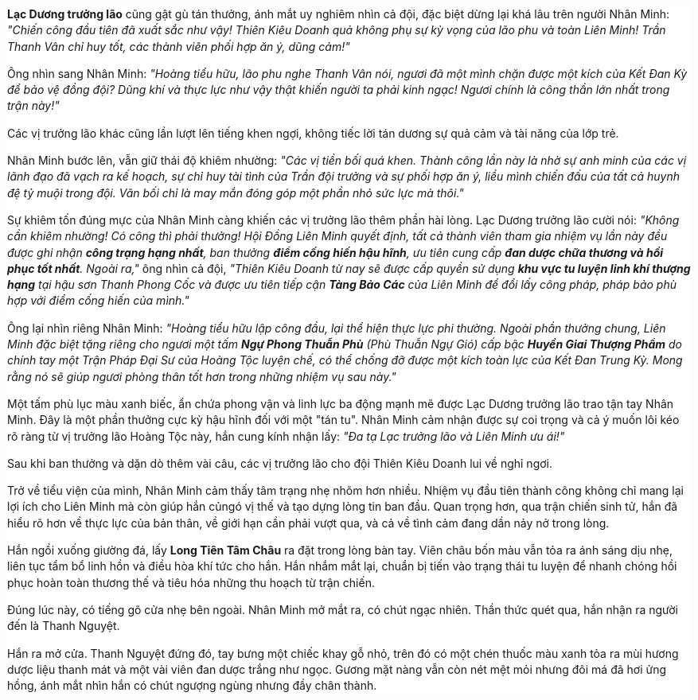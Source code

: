 **Lạc Dương trưởng lão** cũng gật gù tán thưởng, ánh mắt uy nghiêm nhìn cả đội, đặc biệt dừng lại khá lâu trên người Nhân Minh: _"Chiến công đầu tiên đã xuất sắc như vậy! Thiên Kiêu Doanh quả không phụ sự kỳ vọng của lão phu và toàn Liên Minh! Trần Thanh Vân chỉ huy tốt, các thành viên phối hợp ăn ý, dũng cảm!"_

Ông nhìn sang Nhân Minh: _"Hoàng tiểu hữu, lão phu nghe Thanh Vân nói, ngươi đã một mình chặn được một kích của Kết Đan Kỳ để bảo vệ đồng đội? Dũng khí và thực lực như vậy thật khiến người ta phải kinh ngạc! Ngươi chính là công thần lớn nhất trong trận này!"_

Các vị trưởng lão khác cũng lần lượt lên tiếng khen ngợi, không tiếc lời tán dương sự quả cảm và tài năng của lớp trẻ.

Nhân Minh bước lên, vẫn giữ thái độ khiêm nhường: _"Các vị tiền bối quá khen. Thành công lần này là nhờ sự anh minh của các vị lãnh đạo đã vạch ra kế hoạch, sự chỉ huy tài tình của Trần đội trưởng và sự phối hợp ăn ý, liều mình chiến đấu của tất cả huynh đệ tỷ muội trong đội. Vãn bối chỉ là may mắn đóng góp một phần nhỏ sức lực mà thôi."_

Sự khiêm tốn đúng mực của Nhân Minh càng khiến các vị trưởng lão thêm phần hài lòng. Lạc Dương trưởng lão cười nói: _"Không cần khiêm nhường! Có công thì phải thưởng! Hội Đồng Liên Minh quyết định, tất cả thành viên tham gia nhiệm vụ lần này đều được ghi nhận **công trạng hạng nhất**, ban thưởng **điểm cống hiến hậu hĩnh**, ưu tiên cung cấp **đan dược chữa thương và hồi phục tốt nhất**. Ngoài ra,"_ ông nhìn cả đội, _"Thiên Kiêu Doanh từ nay sẽ được cấp quyền sử dụng **khu vực tu luyện linh khí thượng hạng** tại hậu sơn Thanh Phong Cốc và được ưu tiên tiếp cận **Tàng Bảo Các** của Liên Minh để đổi lấy công pháp, pháp bảo phù hợp với điểm cống hiến của mình."_

Ông lại nhìn riêng Nhân Minh: _"Hoàng tiểu hữu lập công đầu, lại thể hiện thực lực phi thường. Ngoài phần thưởng chung, Liên Minh đặc biệt tặng riêng cho ngươi một tấm **Ngự Phong Thuẫn Phù** (Phù Thuẫn Ngự Gió) cấp bậc **Huyền Giai Thượng Phẩm** do chính tay một Trận Pháp Đại Sư của Hoàng Tộc luyện chế, có thể chống đỡ được một kích toàn lực của Kết Đan Trung Kỳ. Mong rằng nó sẽ giúp ngươi phòng thân tốt hơn trong những nhiệm vụ sau này."_

Một tấm phù lục màu xanh biếc, ẩn chứa phong vận và linh lực ba động mạnh mẽ được Lạc Dương trưởng lão trao tận tay Nhân Minh. Đây là một phần thưởng cực kỳ hậu hĩnh đối với một "tán tu". Nhân Minh cảm nhận được sự coi trọng và cả ý muốn lôi kéo rõ ràng từ vị trưởng lão Hoàng Tộc này, hắn cung kính nhận lấy: _"Đa tạ Lạc trưởng lão và Liên Minh ưu ái!"_

Sau khi ban thưởng và dặn dò thêm vài câu, các vị trưởng lão cho đội Thiên Kiêu Doanh lui về nghỉ ngơi.

Trở về tiểu viện của mình, Nhân Minh cảm thấy tâm trạng nhẹ nhõm hơn nhiều. Nhiệm vụ đầu tiên thành công không chỉ mang lại lợi ích cho Liên Minh mà còn giúp hắn củngó vị thế và tạo dựng lòng tin ban đầu. Quan trọng hơn, qua trận chiến sinh tử, hắn đã hiểu rõ hơn về thực lực của bản thân, về giới hạn cần phải vượt qua, và cả về tình cảm đang dần nảy nở trong lòng.

Hắn ngồi xuống giường đá, lấy **Long Tiên Tâm Châu** ra đặt trong lòng bàn tay. Viên châu bốn màu vẫn tỏa ra ánh sáng dịu nhẹ, liên tục tẩm bổ linh hồn và điều hòa khí tức cho hắn. Hắn nhắm mắt lại, chuẩn bị tiến vào trạng thái tu luyện để nhanh chóng hồi phục hoàn toàn thương thế và tiêu hóa những thu hoạch từ trận chiến.

Đúng lúc này, có tiếng gõ cửa nhẹ bên ngoài. Nhân Minh mở mắt ra, có chút ngạc nhiên. Thần thức quét qua, hắn nhận ra người đến là Thanh Nguyệt.

Hắn ra mở cửa. Thanh Nguyệt đứng đó, tay bưng một chiếc khay gỗ nhỏ, trên đó có một chén thuốc màu xanh tỏa ra mùi hương dược liệu thanh mát và một vài viên đan dược trắng như ngọc. Gương mặt nàng vẫn còn nét mệt mỏi nhưng đôi má đã hơi ửng hồng, ánh mắt nhìn hắn có chút ngượng ngùng nhưng đầy chân thành.
